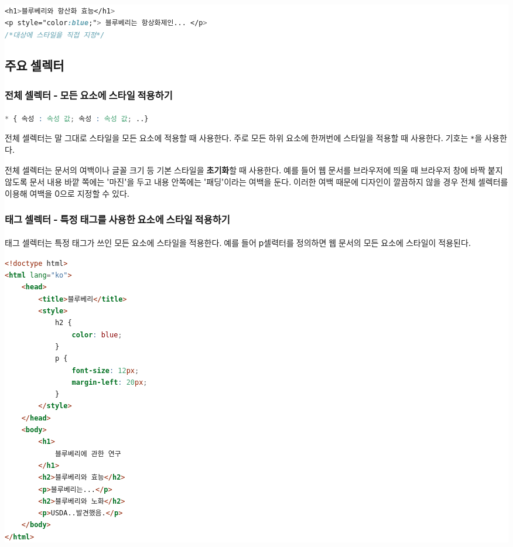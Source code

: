 ```css
<h1>블루베리와 항산화 효능</h1>
<p style="color:blue;"> 블루베리는 항상화제인... </p> 
/*대상에 스타일을 직접 지정*/
```



## 주요 셀렉터



### 전체 셀렉터 - 모든 요소에 스타일 적용하기

```css
* { 속성 : 속성 값; 속성 : 속성 값; ..}
```

전체 셀렉터는 말 그대로 스타일을 모든 요소에 적용할 때 사용한다. 주로 모든 하위 요소에 한꺼번에 스타일을 적용할 때 사용한다. 기호는 `*`을 사용한다.

전체 셀렉터는 문서의 여백이나 글꼴 크기 등 기본 스타일을 **초기화**할 때 사용한다. 예를 들어 웹 문서를 브라우저에 띄울 때 브라우저 창에 바짝 붙지 않도록 문서 내용 바깥 쪽에는 '마진'을 두고 내용 안쪽에는 '패딩'이라는 여백을 둔다. 이러한 여백 때문에 디자인이 깔끔하지 않을 경우 전체 셀렉터를 이용해 여백을 0으로 지정할 수 있다.



### 태그 셀렉터 - 특정 태그를 사용한 요소에 스타일 적용하기

태그 셀렉터는 특정 태그가 쓰인 모든 요소에 스타일을 적용한다. 예를 들어 p셀력터를 정의하면 웹 문서의 모든 요소에 스타일이 적용된다.

```html
<!doctype html>
<html lang="ko">
    <head>
        <title>블루베리</title>
        <style>
            h2 {
                color: blue;
            }
            p {
                font-size: 12px;
                margin-left: 20px;
            }
        </style>
    </head>
    <body>
        <h1>
            블루베리에 관한 연구
        </h1>
        <h2>블루베리와 효능</h2>
        <p>블루베리는...</p>
        <h2>블루베리와 노화</h2>
        <p>USDA..발견했음.</p>
    </body>
</html>
```

